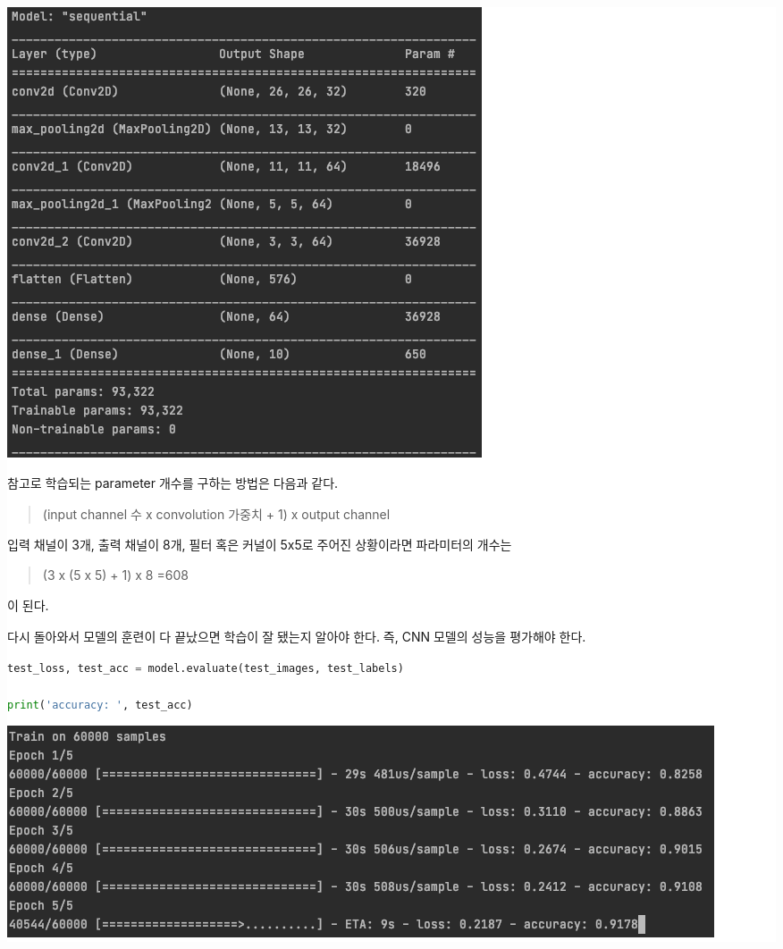 ![CNN 모델](/assets/img/ai/cnn/model.png)

참고로 학습되는 parameter 개수를 구하는 방법은 다음과 같다.

> (input channel 수 x convolution 가중치 + 1) x output channel

입력 채널이 3개, 출력 채널이 8개, 필터 혹은 커널이 5x5로 주어진 상황이라면 파라미터의 개수는

> (3 x (5 x 5) + 1) x 8 =608

이 된다.

다시 돌아와서 모델의 훈련이 다 끝났으면 학습이 잘 됐는지 알아야 한다. 즉, CNN 모델의 성능을 평가해야 한다.

```python
test_loss, test_acc = model.evaluate(test_images, test_labels)

print('accuracy: ', test_acc)
```

![모델 평가](/assets/img/ai/cnn/evaluate.png)
